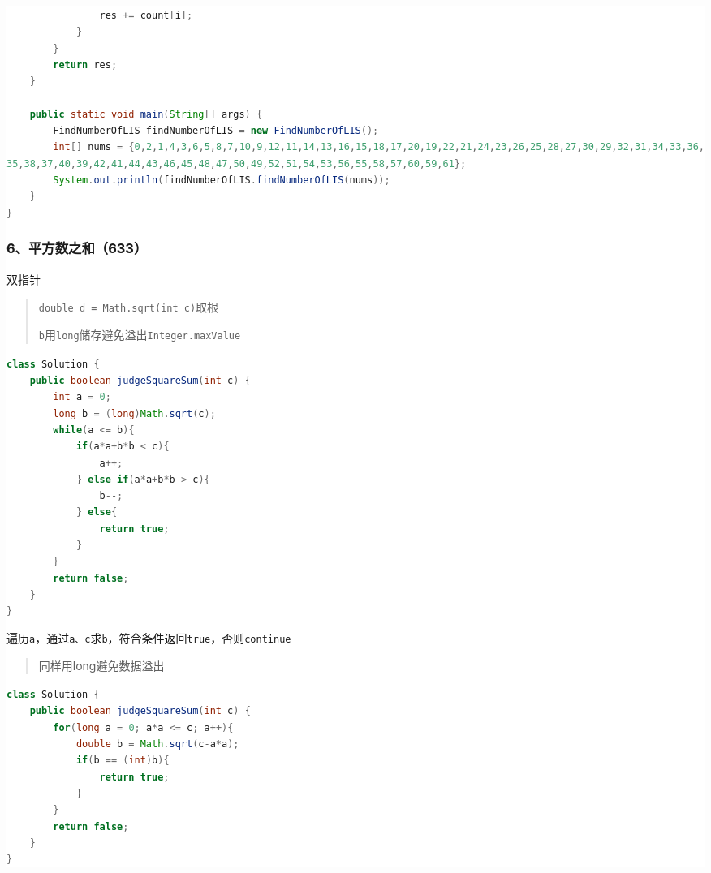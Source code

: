 ~~~java
                res += count[i];
            }
        }
        return res;
    }

    public static void main(String[] args) {
        FindNumberOfLIS findNumberOfLIS = new FindNumberOfLIS();
        int[] nums = {0,2,1,4,3,6,5,8,7,10,9,12,11,14,13,16,15,18,17,20,19,22,21,24,23,26,25,28,27,30,29,32,31,34,33,36,35,38,37,40,39,42,41,44,43,46,45,48,47,50,49,52,51,54,53,56,55,58,57,60,59,61};
        System.out.println(findNumberOfLIS.findNumberOfLIS(nums));
    }
}
~~~

### 6、平方数之和（633）

双指针

> `double d = Math.sqrt(int c)`取根
>
> `b`用`long`储存避免溢出`Integer.maxValue`

~~~java
class Solution {
    public boolean judgeSquareSum(int c) {
        int a = 0;
        long b = (long)Math.sqrt(c);
        while(a <= b){
            if(a*a+b*b < c){
                a++;
            } else if(a*a+b*b > c){
                b--;
            } else{
                return true;
            }
        }
        return false;
    }
}
~~~

遍历`a`，通过`a、c`求`b`，符合条件返回`true`，否则`continue`

> 同样用long避免数据溢出

~~~java
class Solution {
    public boolean judgeSquareSum(int c) {
        for(long a = 0; a*a <= c; a++){
            double b = Math.sqrt(c-a*a);
            if(b == (int)b){
                return true;
            }
        }
        return false;
    }
}
~~~
